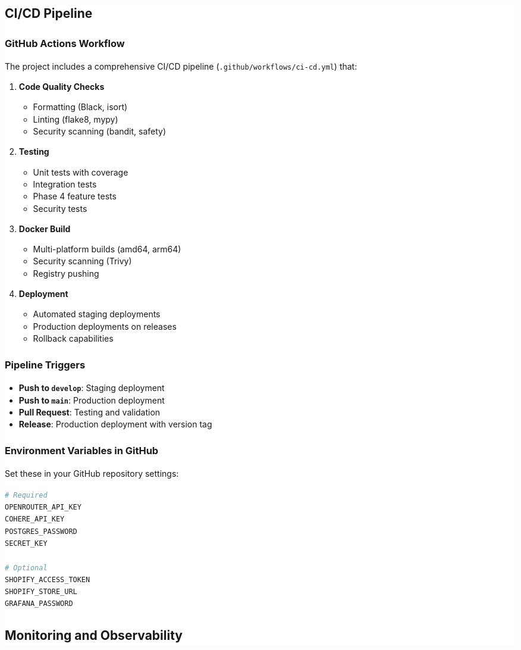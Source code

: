 
## CI/CD Pipeline

### GitHub Actions Workflow

The project includes a comprehensive CI/CD pipeline (`.github/workflows/ci-cd.yml`) that:

1. **Code Quality Checks**
   - Formatting (Black, isort)
   - Linting (flake8, mypy)
   - Security scanning (bandit, safety)

2. **Testing**
   - Unit tests with coverage
   - Integration tests
   - Phase 4 feature tests
   - Security tests

3. **Docker Build**
   - Multi-platform builds (amd64, arm64)
   - Security scanning (Trivy)
   - Registry pushing

4. **Deployment**
   - Automated staging deployments
   - Production deployments on releases
   - Rollback capabilities

### Pipeline Triggers

- **Push to `develop`**: Staging deployment
- **Push to `main`**: Production deployment
- **Pull Request**: Testing and validation
- **Release**: Production deployment with version tag

### Environment Variables in GitHub

Set these in your GitHub repository settings:

```bash
# Required
OPENROUTER_API_KEY
COHERE_API_KEY
POSTGRES_PASSWORD
SECRET_KEY

# Optional
SHOPIFY_ACCESS_TOKEN
SHOPIFY_STORE_URL
GRAFANA_PASSWORD
```

## Monitoring and Observability
